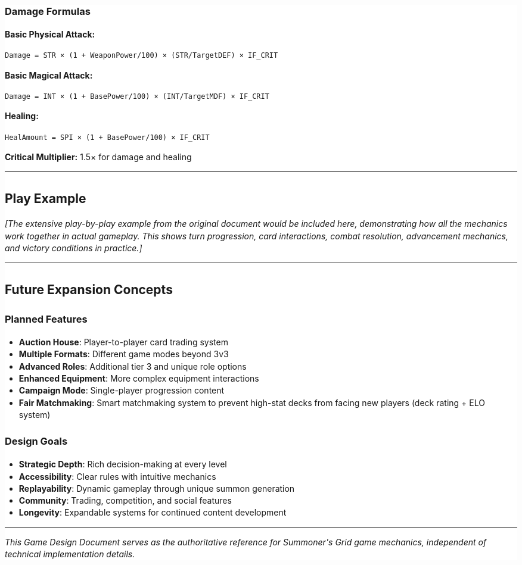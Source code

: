### Damage Formulas

**Basic Physical Attack:**

```
Damage = STR × (1 + WeaponPower/100) × (STR/TargetDEF) × IF_CRIT
```

**Basic Magical Attack:**

```
Damage = INT × (1 + BasePower/100) × (INT/TargetMDF) × IF_CRIT
```

**Healing:**

```
HealAmount = SPI × (1 + BasePower/100) × IF_CRIT
```

**Critical Multiplier:** 1.5× for damage and healing

---

## Play Example

_[The extensive play-by-play example from the original document would be included here, demonstrating how all the mechanics work together in actual gameplay. This shows turn progression, card interactions, combat resolution, advancement mechanics, and victory conditions in practice.]_

---

## Future Expansion Concepts

### Planned Features

- **Auction House**: Player-to-player card trading system
- **Multiple Formats**: Different game modes beyond 3v3
- **Advanced Roles**: Additional tier 3 and unique role options
- **Enhanced Equipment**: More complex equipment interactions
- **Campaign Mode**: Single-player progression content
- **Fair Matchmaking**: Smart matchmaking system to prevent high-stat decks from facing new players (deck rating + ELO system)

### Design Goals

- **Strategic Depth**: Rich decision-making at every level
- **Accessibility**: Clear rules with intuitive mechanics
- **Replayability**: Dynamic gameplay through unique summon generation
- **Community**: Trading, competition, and social features
- **Longevity**: Expandable systems for continued content development

---

_This Game Design Document serves as the authoritative reference for Summoner's Grid game mechanics, independent of technical implementation details._
